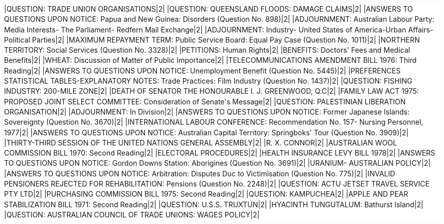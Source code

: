 |QUESTION: TRADE UNION ORGANISATIONS|2|
|QUESTION: QUEENSLAND FLOODS: DAMAGE CLAIMS|2|
|ANSWERS TO QUESTIONS UPON NOTICE: Papua and New Guinea: Disorders (Question No. 898)|2|
|ADJOURNMENT: Australian Labour Party: Media Interests- The Parliament- Redfern Mail Exchange|2|
|ADJOURNMENT: Industry- United States of America-Urban Affairs- Political Parties|2|
|MAXIMUM REPAYMENT TERM: Public Service Board: Equal Pay Case (Question No. 1011)|2|
|NORTHERN TERRITORY: Social Services (Question No. 3328)|2|
|PETITIONS: Human Rights|2|
|BENEFITS: Doctors' Fees and Medical Benefits|2|
|WHEAT: Discussion of Matter of Public Importance|2|
|TELECOMMUNICATIONS AMENDMENT BILL 1976: Third Reading|2|
|ANSWERS TO QUESTIONS UPON NOTICE: Unemployment Benefit (Question No. 5445)|2|
|PREFERENCES STATISTICAL TABLES-EXPLANATORY NOTES: Trade Practices: Film Industry (Question No. 1437)|2|
|QUESTION: FISHING INDUSTRY: 200-MILE ZONE|2|
|DEATH OF SENATOR THE HONOURABLE I. J. GREENWOOD, Q.C|2|
|FAMILY LAW ACT 1975: PROPOSED JOINT SELECT COMMITTEE: Consideration of Senate's Message|2|
|QUESTION: PALESTINIAN LIBERATION ORGANISATION|2|
|ADJOURNMENT: In Division|2|
|ANSWERS TO QUESTIONS UPON NOTICE: Former Japanese Islands: Sovereignty (Question No. 3670)|2|
|INTERNATIONAL LABOUR CONFERENCE: Recommendation No. 157- Nursing Personnel, 1977|2|
|ANSWERS TO QUESTIONS UPON NOTICE: Australian Capital Territory: Springboks' Tour (Question No. 3909)|2|
|THIRTY-THIRD SESSION OF THE UNITED NATIONS GENERAL ASSEMBLY|2|
|R. X. CONNOR|2|
|AUSTRALIAN WOOL COMMISSION BILL 1970: Second Reading|2|
|ELECTORAL PROCEDURES|2|
|HEALTH INSURANCE LEVY BILL 1978|2|
|ANSWERS TO QUESTIONS UPON NOTICE: Gordon Downs Station: Aborigines (Question No. 3691)|2|
|URANIUM- AUSTRALIAN POLICY|2|
|ANSWERS TO QUESTIONS UPON NOTICE: Arbitration: Disputes Duc to Victimisation (Question No. 775)|2|
|INVALID PENSIONERS REJECTED FOR REHABILITATION: Pensions (Question No. 2248)|2|
|QUESTION: ACTU JETSET TRAVEL SERVICE PTY LTD|2|
|PURCHASING COMMISSION BILL 1975: Second Reading|2|
|QUESTION: KAMPUCHEA|2|
|APPLE AND PEAR STABILIZATION BILL 1971: Second Reading|2|
|QUESTION: U.S.S. TRUXTUN|2|
|HYACINTH TUNGUTALUM: Bathurst Island|2|
|QUESTION: AUSTRALIAN COUNCIL OF TRADE UNIONS: WAGES POLICY|2|
